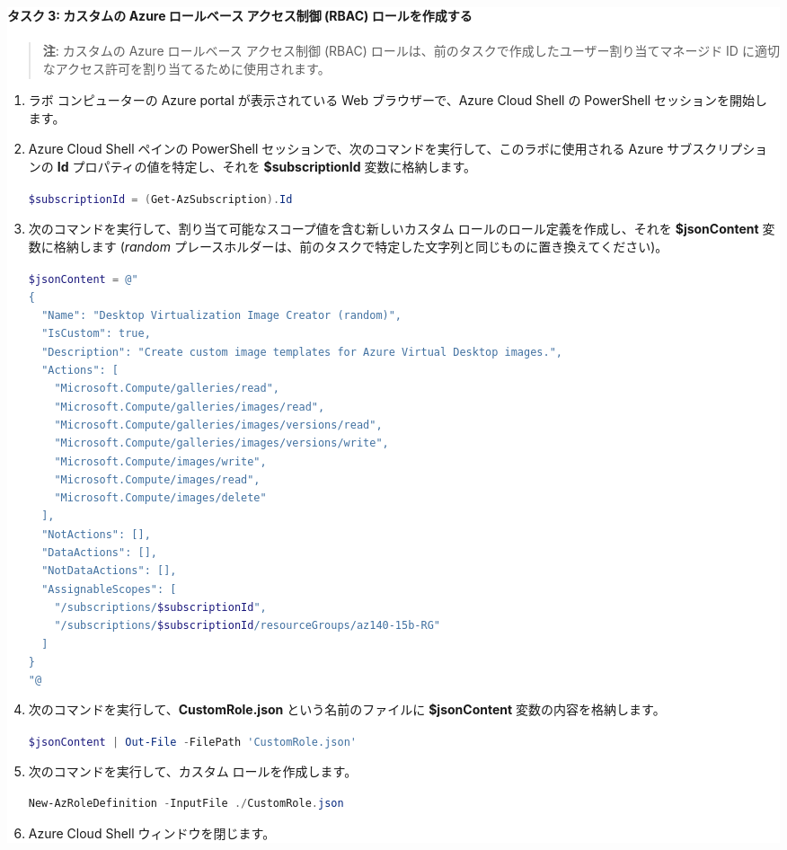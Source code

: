 #### タスク 3: カスタムの Azure ロールベース アクセス制御 (RBAC) ロールを作成する

>**注**: カスタムの Azure ロールベース アクセス制御 (RBAC) ロールは、前のタスクで作成したユーザー割り当てマネージド ID に適切なアクセス許可を割り当てるために使用されます。

1. ラボ コンピューターの Azure portal が表示されている Web ブラウザーで、Azure Cloud Shell の PowerShell セッションを開始します。

1. Azure Cloud Shell ペインの PowerShell セッションで、次のコマンドを実行して、このラボに使用される Azure サブスクリプションの **Id** プロパティの値を特定し、それを **$subscriptionId** 変数に格納します。

    ```powershell
    $subscriptionId = (Get-AzSubscription).Id
    ```

1. 次のコマンドを実行して、割り当て可能なスコープ値を含む新しいカスタム ロールのロール定義を作成し、それを **$jsonContent** 変数に格納します (*random* プレースホルダーは、前のタスクで特定した文字列と同じものに置き換えてください)。

    ```powershell
    $jsonContent = @"
    {
      "Name": "Desktop Virtualization Image Creator (random)",
      "IsCustom": true,
      "Description": "Create custom image templates for Azure Virtual Desktop images.",
      "Actions": [
        "Microsoft.Compute/galleries/read",
        "Microsoft.Compute/galleries/images/read",
        "Microsoft.Compute/galleries/images/versions/read",
        "Microsoft.Compute/galleries/images/versions/write",
        "Microsoft.Compute/images/write",
        "Microsoft.Compute/images/read",
        "Microsoft.Compute/images/delete"
      ],
      "NotActions": [],
      "DataActions": [],
      "NotDataActions": [],
      "AssignableScopes": [
        "/subscriptions/$subscriptionId",
        "/subscriptions/$subscriptionId/resourceGroups/az140-15b-RG"
      ]
    }
    "@
    ```

1. 次のコマンドを実行して、**CustomRole.json** という名前のファイルに **$jsonContent** 変数の内容を格納します。

    ```powershell
    $jsonContent | Out-File -FilePath 'CustomRole.json'
    ```

1. 次のコマンドを実行して、カスタム ロールを作成します。

    ```powershell
    New-AzRoleDefinition -InputFile ./CustomRole.json
    ```

1. Azure Cloud Shell ウィンドウを閉じます。
